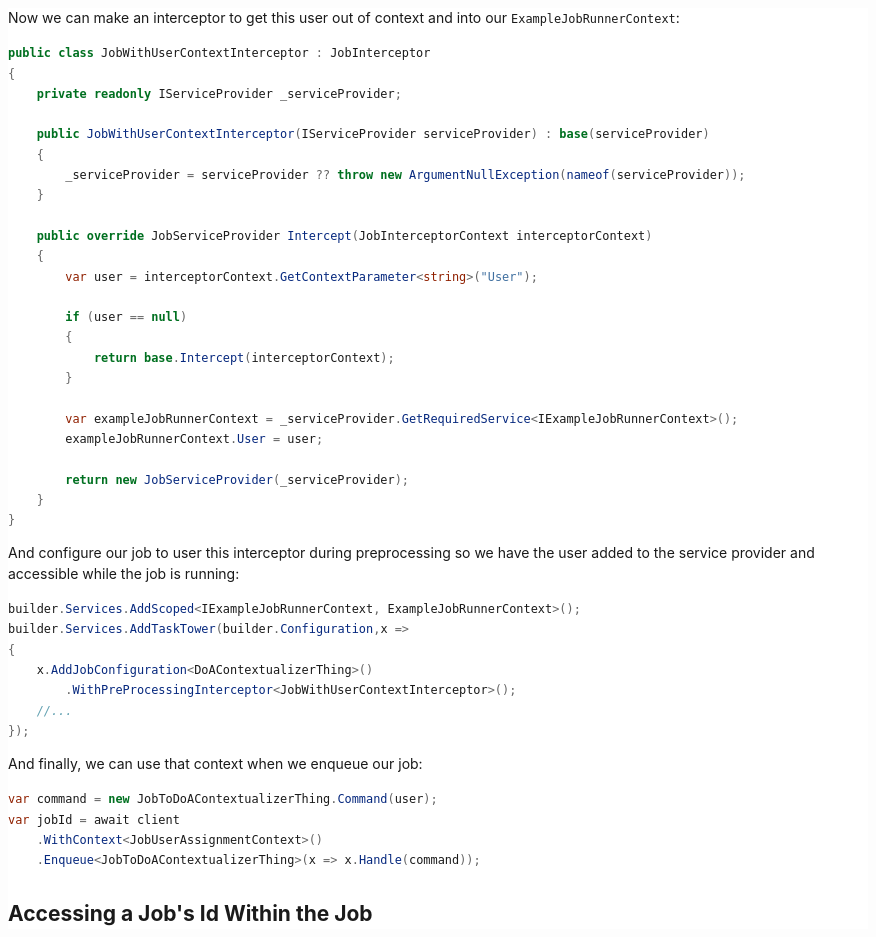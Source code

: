 Now we can make an interceptor to get this user out of context and into our `ExampleJobRunnerContext`:

```csharp
public class JobWithUserContextInterceptor : JobInterceptor
{
    private readonly IServiceProvider _serviceProvider;
    
    public JobWithUserContextInterceptor(IServiceProvider serviceProvider) : base(serviceProvider)
    {
        _serviceProvider = serviceProvider ?? throw new ArgumentNullException(nameof(serviceProvider));
    }

    public override JobServiceProvider Intercept(JobInterceptorContext interceptorContext)
    {
        var user = interceptorContext.GetContextParameter<string>("User");
        
        if (user == null)
        {
            return base.Intercept(interceptorContext);
        }

        var exampleJobRunnerContext = _serviceProvider.GetRequiredService<IExampleJobRunnerContext>();
        exampleJobRunnerContext.User = user;

        return new JobServiceProvider(_serviceProvider);
    }
}
```

And configure our job to user this interceptor during preprocessing so we have the user added to the service provider and accessible while the job is running:

```csharp
builder.Services.AddScoped<IExampleJobRunnerContext, ExampleJobRunnerContext>();
builder.Services.AddTaskTower(builder.Configuration,x =>
{
    x.AddJobConfiguration<DoAContextualizerThing>()
        .WithPreProcessingInterceptor<JobWithUserContextInterceptor>();
  	//...
});
```

And finally, we can use that context when we enqueue our job:

```csharp
var command = new JobToDoAContextualizerThing.Command(user);
var jobId = await client
    .WithContext<JobUserAssignmentContext>()
    .Enqueue<JobToDoAContextualizerThing>(x => x.Handle(command));
```

## Accessing a Job's Id Within the Job
